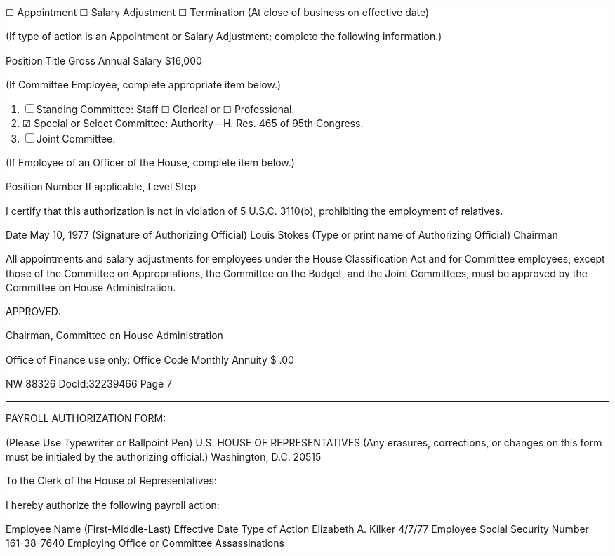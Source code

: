 ☐ Appointment
☐ Salary Adjustment
☐ Termination (At close of business on effective date)

(If type of action is an Appointment or Salary Adjustment; complete the following information.)

Position Title Gross Annual Salary
$16,000

(If Committee Employee, complete appropriate item below.)

1. ☐ Standing Committee: Staff ☐ Clerical or ☐ Professional.
2. ☑ Special or Select Committee: Authority—H. Res. 465 of 95th Congress.
3. ☐ Joint Committee.

(If Employee of an Officer of the House, complete item below.)

Position Number If applicable, Level Step

I certify that this authorization is not in violation of 5 U.S.C. 3110(b), prohibiting the employment of relatives.

Date May 10, 1977
(Signature of Authorizing Official)
Louis Stokes
(Type or print name of Authorizing Official)
Chairman

All appointments and salary adjustments for employees under the House Classification Act and for Committee employees, except those of the Committee on Appropriations, the Committee on the Budget, and the Joint Committees, must be approved by the Committee on House Administration.

APPROVED:

Chairman, Committee on House Administration

Office of Finance use only:
Office Code
Monthly Annuity $ .00

NW 88326
DocId:32239466 Page 7

---

PAYROLL AUTHORIZATION FORM:

(Please Use Typewriter or Ballpoint Pen) U.S. HOUSE OF REPRESENTATIVES (Any erasures, corrections, or changes on this form must be initialed by the authorizing official.)
Washington, D.C. 20515

To the Clerk of the House of Representatives:

I hereby authorize the following payroll action:

Employee Name (First-Middle-Last) Effective Date Type of Action
Elizabeth A. Kilker 4/7/77
Employee Social Security Number
161-38-7640
Employing Office or Committee
Assassinations
